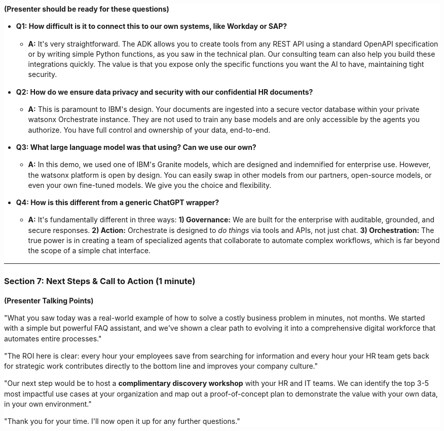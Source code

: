 **(Presenter should be ready for these questions)**

*   **Q1: How difficult is it to connect this to our own systems, like Workday or SAP?**
    *   **A:** It's very straightforward. The ADK allows you to create tools from any REST API using a standard OpenAPI specification or by writing simple Python functions, as you saw in the technical plan. Our consulting team can also help you build these integrations quickly. The value is that you expose only the specific functions you want the AI to have, maintaining tight security.

*   **Q2: How do we ensure data privacy and security with our confidential HR documents?**
    *   **A:** This is paramount to IBM's design. Your documents are ingested into a secure vector database within your private watsonx Orchestrate instance. They are not used to train any base models and are only accessible by the agents you authorize. You have full control and ownership of your data, end-to-end.

*   **Q3: What large language model was that using? Can we use our own?**
    *   **A:** In this demo, we used one of IBM's Granite models, which are designed and indemnified for enterprise use. However, the watsonx platform is open by design. You can easily swap in other models from our partners, open-source models, or even your own fine-tuned models. We give you the choice and flexibility.

*   **Q4: How is this different from a generic ChatGPT wrapper?**
    *   **A:** It's fundamentally different in three ways: **1) Governance:** We are built for the enterprise with auditable, grounded, and secure responses. **2) Action:** Orchestrate is designed to *do things* via tools and APIs, not just chat. **3) Orchestration:** The true power is in creating a team of specialized agents that collaborate to automate complex workflows, which is far beyond the scope of a simple chat interface.

---

### **Section 7: Next Steps & Call to Action (1 minute)**

**(Presenter Talking Points)**

"What you saw today was a real-world example of how to solve a costly business problem in minutes, not months. We started with a simple but powerful FAQ assistant, and we've shown a clear path to evolving it into a comprehensive digital workforce that automates entire processes."

"The ROI here is clear: every hour your employees save from searching for information and every hour your HR team gets back for strategic work contributes directly to the bottom line and improves your company culture."

"Our next step would be to host a **complimentary discovery workshop** with your HR and IT teams. We can identify the top 3-5 most impactful use cases at your organization and map out a proof-of-concept plan to demonstrate the value with your own data, in your own environment."

"Thank you for your time. I'll now open it up for any further questions."
